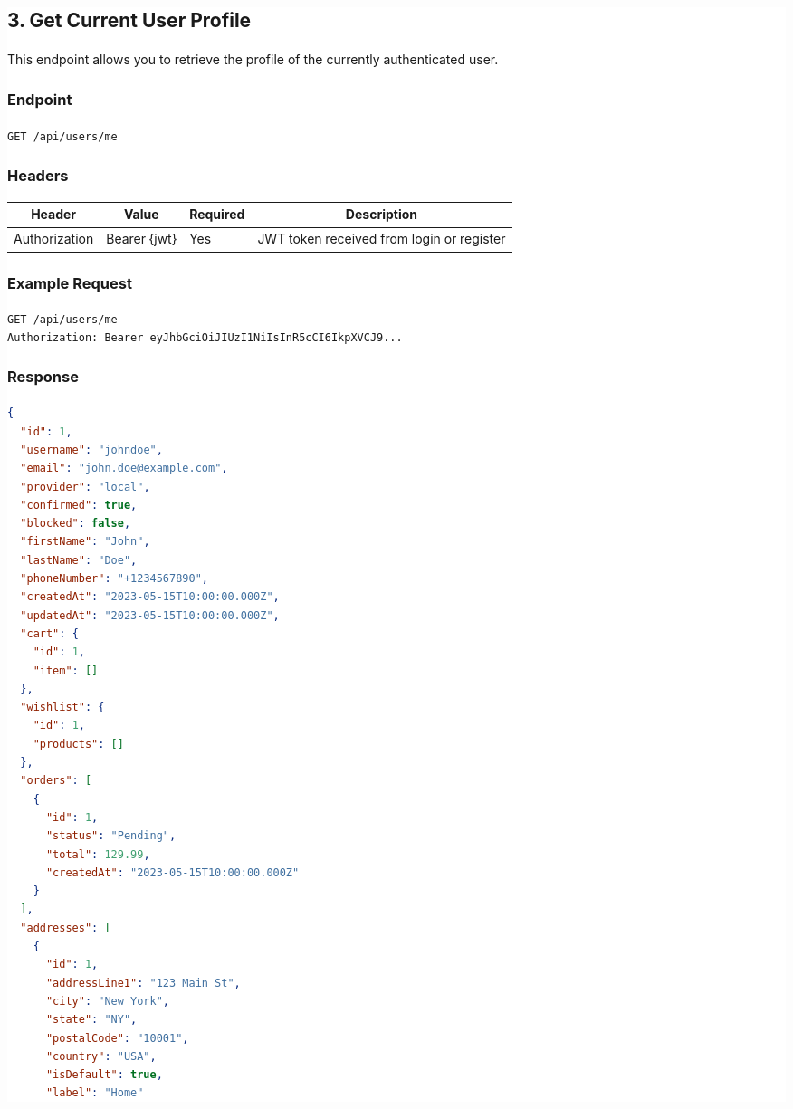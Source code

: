 ## 3. Get Current User Profile

This endpoint allows you to retrieve the profile of the currently authenticated user.

### Endpoint

```
GET /api/users/me
```

### Headers

| Header | Value | Required | Description |
|--------|-------|----------|-------------|
| Authorization | Bearer {jwt} | Yes | JWT token received from login or register |

### Example Request

```http
GET /api/users/me
Authorization: Bearer eyJhbGciOiJIUzI1NiIsInR5cCI6IkpXVCJ9...
```

### Response

```json
{
  "id": 1,
  "username": "johndoe",
  "email": "john.doe@example.com",
  "provider": "local",
  "confirmed": true,
  "blocked": false,
  "firstName": "John",
  "lastName": "Doe",
  "phoneNumber": "+1234567890",
  "createdAt": "2023-05-15T10:00:00.000Z",
  "updatedAt": "2023-05-15T10:00:00.000Z",
  "cart": {
    "id": 1,
    "item": []
  },
  "wishlist": {
    "id": 1,
    "products": []
  },
  "orders": [
    {
      "id": 1,
      "status": "Pending",
      "total": 129.99,
      "createdAt": "2023-05-15T10:00:00.000Z"
    }
  ],
  "addresses": [
    {
      "id": 1,
      "addressLine1": "123 Main St",
      "city": "New York",
      "state": "NY",
      "postalCode": "10001",
      "country": "USA",
      "isDefault": true,
      "label": "Home"
```